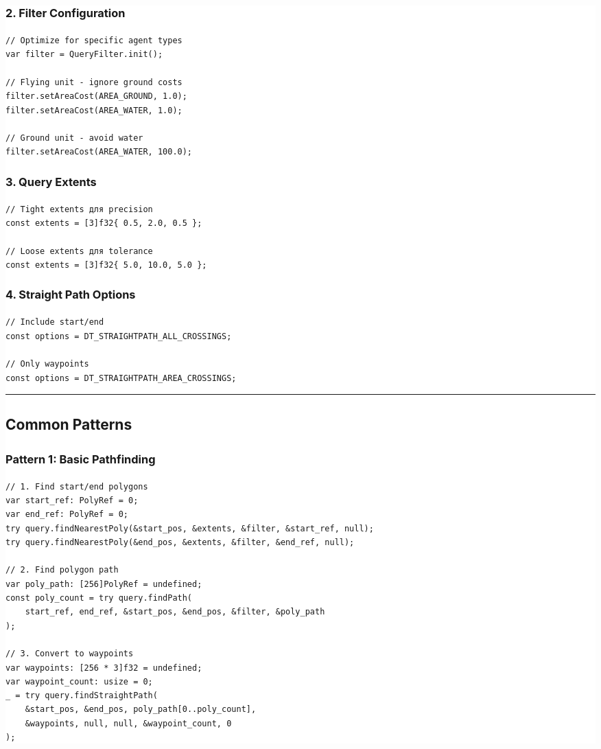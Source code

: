 ### 2. Filter Configuration

```zig
// Optimize for specific agent types
var filter = QueryFilter.init();

// Flying unit - ignore ground costs
filter.setAreaCost(AREA_GROUND, 1.0);
filter.setAreaCost(AREA_WATER, 1.0);

// Ground unit - avoid water
filter.setAreaCost(AREA_WATER, 100.0);
```

### 3. Query Extents

```zig
// Tight extents для precision
const extents = [3]f32{ 0.5, 2.0, 0.5 };

// Loose extents для tolerance
const extents = [3]f32{ 5.0, 10.0, 5.0 };
```

### 4. Straight Path Options

```zig
// Include start/end
const options = DT_STRAIGHTPATH_ALL_CROSSINGS;

// Only waypoints
const options = DT_STRAIGHTPATH_AREA_CROSSINGS;
```

---

## Common Patterns

### Pattern 1: Basic Pathfinding

```zig
// 1. Find start/end polygons
var start_ref: PolyRef = 0;
var end_ref: PolyRef = 0;
try query.findNearestPoly(&start_pos, &extents, &filter, &start_ref, null);
try query.findNearestPoly(&end_pos, &extents, &filter, &end_ref, null);

// 2. Find polygon path
var poly_path: [256]PolyRef = undefined;
const poly_count = try query.findPath(
    start_ref, end_ref, &start_pos, &end_pos, &filter, &poly_path
);

// 3. Convert to waypoints
var waypoints: [256 * 3]f32 = undefined;
var waypoint_count: usize = 0;
_ = try query.findStraightPath(
    &start_pos, &end_pos, poly_path[0..poly_count],
    &waypoints, null, null, &waypoint_count, 0
);
```
